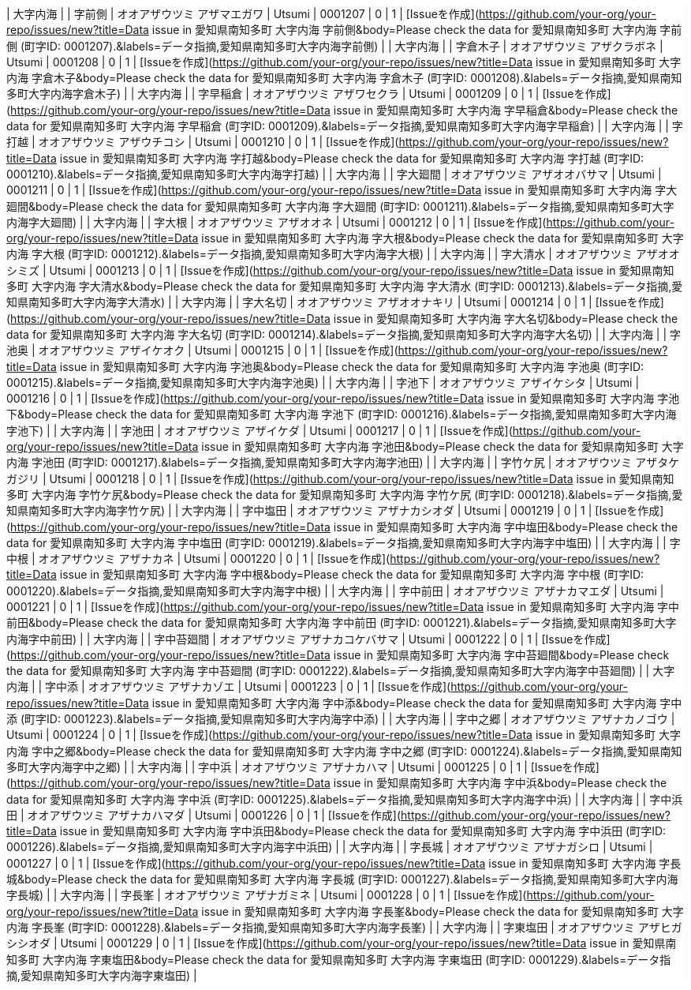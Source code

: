| 大字内海 |  | 字前側 | オオアザウツミ  アザマエガワ | Utsumi | 0001207 | 0 | 1 | [Issueを作成](https://github.com/your-org/your-repo/issues/new?title=Data issue in 愛知県南知多町 大字内海  字前側&body=Please check the data for 愛知県南知多町 大字内海  字前側 (町字ID: 0001207).&labels=データ指摘,愛知県南知多町大字内海字前側) |
| 大字内海 |  | 字倉木子 | オオアザウツミ  アザクラボネ | Utsumi | 0001208 | 0 | 1 | [Issueを作成](https://github.com/your-org/your-repo/issues/new?title=Data issue in 愛知県南知多町 大字内海  字倉木子&body=Please check the data for 愛知県南知多町 大字内海  字倉木子 (町字ID: 0001208).&labels=データ指摘,愛知県南知多町大字内海字倉木子) |
| 大字内海 |  | 字早稲倉 | オオアザウツミ  アザワセクラ | Utsumi | 0001209 | 0 | 1 | [Issueを作成](https://github.com/your-org/your-repo/issues/new?title=Data issue in 愛知県南知多町 大字内海  字早稲倉&body=Please check the data for 愛知県南知多町 大字内海  字早稲倉 (町字ID: 0001209).&labels=データ指摘,愛知県南知多町大字内海字早稲倉) |
| 大字内海 |  | 字打越 | オオアザウツミ  アザウチコシ | Utsumi | 0001210 | 0 | 1 | [Issueを作成](https://github.com/your-org/your-repo/issues/new?title=Data issue in 愛知県南知多町 大字内海  字打越&body=Please check the data for 愛知県南知多町 大字内海  字打越 (町字ID: 0001210).&labels=データ指摘,愛知県南知多町大字内海字打越) |
| 大字内海 |  | 字大廻間 | オオアザウツミ  アザオオバサマ | Utsumi | 0001211 | 0 | 1 | [Issueを作成](https://github.com/your-org/your-repo/issues/new?title=Data issue in 愛知県南知多町 大字内海  字大廻間&body=Please check the data for 愛知県南知多町 大字内海  字大廻間 (町字ID: 0001211).&labels=データ指摘,愛知県南知多町大字内海字大廻間) |
| 大字内海 |  | 字大根 | オオアザウツミ  アザオオネ | Utsumi | 0001212 | 0 | 1 | [Issueを作成](https://github.com/your-org/your-repo/issues/new?title=Data issue in 愛知県南知多町 大字内海  字大根&body=Please check the data for 愛知県南知多町 大字内海  字大根 (町字ID: 0001212).&labels=データ指摘,愛知県南知多町大字内海字大根) |
| 大字内海 |  | 字大清水 | オオアザウツミ  アザオオシミズ | Utsumi | 0001213 | 0 | 1 | [Issueを作成](https://github.com/your-org/your-repo/issues/new?title=Data issue in 愛知県南知多町 大字内海  字大清水&body=Please check the data for 愛知県南知多町 大字内海  字大清水 (町字ID: 0001213).&labels=データ指摘,愛知県南知多町大字内海字大清水) |
| 大字内海 |  | 字大名切 | オオアザウツミ  アザオオナキリ | Utsumi | 0001214 | 0 | 1 | [Issueを作成](https://github.com/your-org/your-repo/issues/new?title=Data issue in 愛知県南知多町 大字内海  字大名切&body=Please check the data for 愛知県南知多町 大字内海  字大名切 (町字ID: 0001214).&labels=データ指摘,愛知県南知多町大字内海字大名切) |
| 大字内海 |  | 字池奥 | オオアザウツミ  アザイケオク | Utsumi | 0001215 | 0 | 1 | [Issueを作成](https://github.com/your-org/your-repo/issues/new?title=Data issue in 愛知県南知多町 大字内海  字池奥&body=Please check the data for 愛知県南知多町 大字内海  字池奥 (町字ID: 0001215).&labels=データ指摘,愛知県南知多町大字内海字池奥) |
| 大字内海 |  | 字池下 | オオアザウツミ  アザイケシタ | Utsumi | 0001216 | 0 | 1 | [Issueを作成](https://github.com/your-org/your-repo/issues/new?title=Data issue in 愛知県南知多町 大字内海  字池下&body=Please check the data for 愛知県南知多町 大字内海  字池下 (町字ID: 0001216).&labels=データ指摘,愛知県南知多町大字内海字池下) |
| 大字内海 |  | 字池田 | オオアザウツミ  アザイケダ | Utsumi | 0001217 | 0 | 1 | [Issueを作成](https://github.com/your-org/your-repo/issues/new?title=Data issue in 愛知県南知多町 大字内海  字池田&body=Please check the data for 愛知県南知多町 大字内海  字池田 (町字ID: 0001217).&labels=データ指摘,愛知県南知多町大字内海字池田) |
| 大字内海 |  | 字竹ケ尻 | オオアザウツミ  アザタケガジリ | Utsumi | 0001218 | 0 | 1 | [Issueを作成](https://github.com/your-org/your-repo/issues/new?title=Data issue in 愛知県南知多町 大字内海  字竹ケ尻&body=Please check the data for 愛知県南知多町 大字内海  字竹ケ尻 (町字ID: 0001218).&labels=データ指摘,愛知県南知多町大字内海字竹ケ尻) |
| 大字内海 |  | 字中塩田 | オオアザウツミ  アザナカシオダ | Utsumi | 0001219 | 0 | 1 | [Issueを作成](https://github.com/your-org/your-repo/issues/new?title=Data issue in 愛知県南知多町 大字内海  字中塩田&body=Please check the data for 愛知県南知多町 大字内海  字中塩田 (町字ID: 0001219).&labels=データ指摘,愛知県南知多町大字内海字中塩田) |
| 大字内海 |  | 字中根 | オオアザウツミ  アザナカネ | Utsumi | 0001220 | 0 | 1 | [Issueを作成](https://github.com/your-org/your-repo/issues/new?title=Data issue in 愛知県南知多町 大字内海  字中根&body=Please check the data for 愛知県南知多町 大字内海  字中根 (町字ID: 0001220).&labels=データ指摘,愛知県南知多町大字内海字中根) |
| 大字内海 |  | 字中前田 | オオアザウツミ  アザナカマエダ | Utsumi | 0001221 | 0 | 1 | [Issueを作成](https://github.com/your-org/your-repo/issues/new?title=Data issue in 愛知県南知多町 大字内海  字中前田&body=Please check the data for 愛知県南知多町 大字内海  字中前田 (町字ID: 0001221).&labels=データ指摘,愛知県南知多町大字内海字中前田) |
| 大字内海 |  | 字中苔廻間 | オオアザウツミ  アザナカコケバサマ | Utsumi | 0001222 | 0 | 1 | [Issueを作成](https://github.com/your-org/your-repo/issues/new?title=Data issue in 愛知県南知多町 大字内海  字中苔廻間&body=Please check the data for 愛知県南知多町 大字内海  字中苔廻間 (町字ID: 0001222).&labels=データ指摘,愛知県南知多町大字内海字中苔廻間) |
| 大字内海 |  | 字中添 | オオアザウツミ  アザナカゾエ | Utsumi | 0001223 | 0 | 1 | [Issueを作成](https://github.com/your-org/your-repo/issues/new?title=Data issue in 愛知県南知多町 大字内海  字中添&body=Please check the data for 愛知県南知多町 大字内海  字中添 (町字ID: 0001223).&labels=データ指摘,愛知県南知多町大字内海字中添) |
| 大字内海 |  | 字中之郷 | オオアザウツミ  アザナカノゴウ | Utsumi | 0001224 | 0 | 1 | [Issueを作成](https://github.com/your-org/your-repo/issues/new?title=Data issue in 愛知県南知多町 大字内海  字中之郷&body=Please check the data for 愛知県南知多町 大字内海  字中之郷 (町字ID: 0001224).&labels=データ指摘,愛知県南知多町大字内海字中之郷) |
| 大字内海 |  | 字中浜 | オオアザウツミ  アザナカハマ | Utsumi | 0001225 | 0 | 1 | [Issueを作成](https://github.com/your-org/your-repo/issues/new?title=Data issue in 愛知県南知多町 大字内海  字中浜&body=Please check the data for 愛知県南知多町 大字内海  字中浜 (町字ID: 0001225).&labels=データ指摘,愛知県南知多町大字内海字中浜) |
| 大字内海 |  | 字中浜田 | オオアザウツミ  アザナカハマダ | Utsumi | 0001226 | 0 | 1 | [Issueを作成](https://github.com/your-org/your-repo/issues/new?title=Data issue in 愛知県南知多町 大字内海  字中浜田&body=Please check the data for 愛知県南知多町 大字内海  字中浜田 (町字ID: 0001226).&labels=データ指摘,愛知県南知多町大字内海字中浜田) |
| 大字内海 |  | 字長城 | オオアザウツミ  アザナガシロ | Utsumi | 0001227 | 0 | 1 | [Issueを作成](https://github.com/your-org/your-repo/issues/new?title=Data issue in 愛知県南知多町 大字内海  字長城&body=Please check the data for 愛知県南知多町 大字内海  字長城 (町字ID: 0001227).&labels=データ指摘,愛知県南知多町大字内海字長城) |
| 大字内海 |  | 字長峯 | オオアザウツミ  アザナガミネ | Utsumi | 0001228 | 0 | 1 | [Issueを作成](https://github.com/your-org/your-repo/issues/new?title=Data issue in 愛知県南知多町 大字内海  字長峯&body=Please check the data for 愛知県南知多町 大字内海  字長峯 (町字ID: 0001228).&labels=データ指摘,愛知県南知多町大字内海字長峯) |
| 大字内海 |  | 字東塩田 | オオアザウツミ  アザヒガシシオダ | Utsumi | 0001229 | 0 | 1 | [Issueを作成](https://github.com/your-org/your-repo/issues/new?title=Data issue in 愛知県南知多町 大字内海  字東塩田&body=Please check the data for 愛知県南知多町 大字内海  字東塩田 (町字ID: 0001229).&labels=データ指摘,愛知県南知多町大字内海字東塩田) |